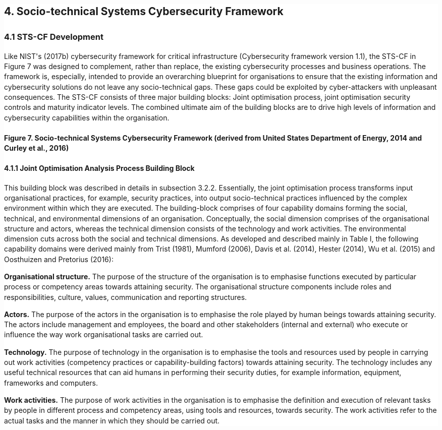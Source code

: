 ## 4. Socio-technical Systems Cybersecurity Framework

### 4.1 STS-CF Development

Like NIST's (2017b) cybersecurity framework for critical infrastructure (Cybersecurity framework version 1.1), the STS-CF in Figure 7 was designed to complement, rather than replace, the existing cybersecurity processes and business operations. The framework is, especially, intended to provide an overarching blueprint for organisations to ensure that the existing information and cybersecurity solutions do not leave any socio-technical gaps. These gaps could be exploited by cyber-attackers with unpleasant consequences. The STS-CF consists of three major building blocks: Joint optimisation process, joint optimisation security controls and maturity indicator levels. The combined ultimate aim of the building blocks are to drive high levels of information and cybersecurity capabilities within the organisation.

#### Figure 7. Socio-technical Systems Cybersecurity Framework (derived from United States Department of Energy, 2014 and Curley et al., 2016)

#### 4.1.1 Joint Optimisation Analysis Process Building Block

This building block was described in details in subsection 3.2.2. Essentially, the joint optimisation process transforms input organisational practices, for example, security practices, into output socio-technical practices influenced by the complex environment within which they are executed. The building-block comprises of four capability domains forming the social, technical, and environmental dimensions of an organisation. Conceptually, the social dimension comprises of the organisational structure and actors, whereas the technical dimension consists of the technology and work activities. The environmental dimension cuts across both the social and technical dimensions. As developed and described mainly in Table I, the following capability domains were derived mainly from Trist (1981), Mumford (2006), Davis et al. (2014), Hester (2014), Wu et al. (2015) and Oosthuizen and Pretorius (2016):

**Organisational structure.** The purpose of the structure of the organisation is to emphasise functions executed by particular process or competency areas towards attaining security. The organisational structure components include roles and responsibilities, culture, values, communication and reporting structures.

**Actors.** The purpose of the actors in the organisation is to emphasise the role played by human beings towards attaining security. The actors include management and employees, the board and other stakeholders (internal and external) who execute or influence the way work organisational tasks are carried out.

**Technology.** The purpose of technology in the organisation is to emphasise the tools and resources used by people in carrying out work activities (competency practices or capability-building factors) towards attaining security. The technology includes any useful technical resources that can aid humans in performing their security duties, for example information, equipment, frameworks and computers.

**Work activities.** The purpose of work activities in the organisation is to emphasise the definition and execution of relevant tasks by people in different process and competency areas, using tools and resources, towards security. The work activities refer to the actual tasks and the manner in which they should be carried out.
